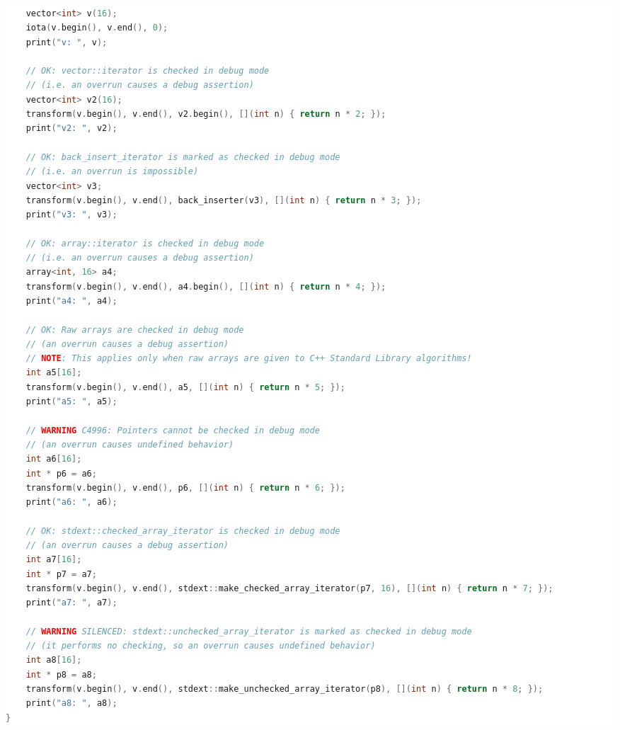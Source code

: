 ```cpp
    vector<int> v(16);
    iota(v.begin(), v.end(), 0);
    print("v: ", v);

    // OK: vector::iterator is checked in debug mode
    // (i.e. an overrun causes a debug assertion)
    vector<int> v2(16);
    transform(v.begin(), v.end(), v2.begin(), [](int n) { return n * 2; });
    print("v2: ", v2);

    // OK: back_insert_iterator is marked as checked in debug mode
    // (i.e. an overrun is impossible)
    vector<int> v3;
    transform(v.begin(), v.end(), back_inserter(v3), [](int n) { return n * 3; });
    print("v3: ", v3);

    // OK: array::iterator is checked in debug mode
    // (i.e. an overrun causes a debug assertion)
    array<int, 16> a4;
    transform(v.begin(), v.end(), a4.begin(), [](int n) { return n * 4; });
    print("a4: ", a4);

    // OK: Raw arrays are checked in debug mode
    // (an overrun causes a debug assertion)
    // NOTE: This applies only when raw arrays are given to C++ Standard Library algorithms!
    int a5[16];
    transform(v.begin(), v.end(), a5, [](int n) { return n * 5; });
    print("a5: ", a5);

    // WARNING C4996: Pointers cannot be checked in debug mode
    // (an overrun causes undefined behavior)
    int a6[16];
    int * p6 = a6;
    transform(v.begin(), v.end(), p6, [](int n) { return n * 6; });
    print("a6: ", a6);

    // OK: stdext::checked_array_iterator is checked in debug mode
    // (an overrun causes a debug assertion)
    int a7[16];
    int * p7 = a7;
    transform(v.begin(), v.end(), stdext::make_checked_array_iterator(p7, 16), [](int n) { return n * 7; });
    print("a7: ", a7);

    // WARNING SILENCED: stdext::unchecked_array_iterator is marked as checked in debug mode
    // (it performs no checking, so an overrun causes undefined behavior)
    int a8[16];
    int * p8 = a8;
    transform(v.begin(), v.end(), stdext::make_unchecked_array_iterator(p8), [](int n) { return n * 8; });
    print("a8: ", a8);
}
```
